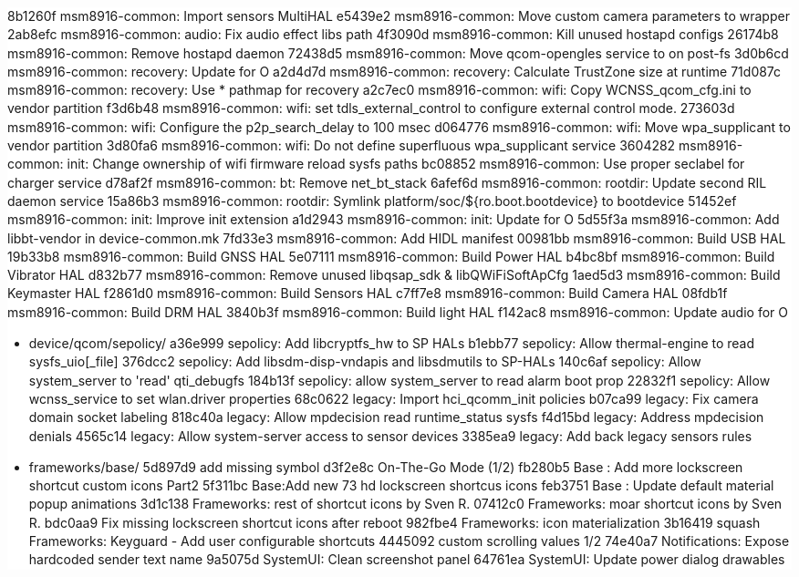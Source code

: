 8b1260f msm8916-common: Import sensors MultiHAL
e5439e2 msm8916-common: Move custom camera parameters to wrapper
2ab8efc msm8916-common: audio: Fix audio effect libs path
4f3090d msm8916-common: Kill unused hostapd configs
26174b8 msm8916-common: Remove hostapd daemon
72438d5 msm8916-common: Move qcom-opengles service to on post-fs
3d0b6cd msm8916-common: recovery: Update for O
a2d4d7d msm8916-common: recovery: Calculate TrustZone size at runtime
71d087c msm8916-common: recovery: Use    * pathmap for recovery
a2c7ec0 msm8916-common: wifi: Copy WCNSS_qcom_cfg.ini to vendor partition
f3d6b48 msm8916-common: wifi: set tdls_external_control to configure external control mode.
273603d msm8916-common: wifi: Configure the p2p_search_delay to 100 msec
d064776 msm8916-common: wifi: Move wpa_supplicant to vendor partition
3d80fa6 msm8916-common: wifi: Do not define superfluous wpa_supplicant service
3604282 msm8916-common: init: Change ownership of wifi firmware reload sysfs paths
bc08852 msm8916-common: Use proper seclabel for charger service
d78af2f msm8916-common: bt: Remove net_bt_stack
6afef6d msm8916-common: rootdir: Update second RIL daemon service
15a86b3 msm8916-common: rootdir: Symlink platform/soc/${ro.boot.bootdevice} to bootdevice
51452ef msm8916-common: init: Improve init extension
a1d2943 msm8916-common: init: Update for O
5d55f3a msm8916-common: Add libbt-vendor in device-common.mk
7fd33e3 msm8916-common: Add HIDL manifest
00981bb msm8916-common: Build USB HAL
19b33b8 msm8916-common: Build GNSS HAL
5e07111 msm8916-common: Build Power HAL
b4bc8bf msm8916-common: Build Vibrator HAL
d832b77 msm8916-common: Remove unused libqsap_sdk & libQWiFiSoftApCfg
1aed5d3 msm8916-common: Build Keymaster HAL
f2861d0 msm8916-common: Build Sensors HAL
c7ff7e8 msm8916-common: Build Camera HAL
08fdb1f msm8916-common: Build DRM HAL
3840b3f msm8916-common: Build light HAL
f142ac8 msm8916-common: Update audio for O

   * device/qcom/sepolicy/
a36e999 sepolicy: Add libcryptfs_hw to SP HALs
b1ebb77 sepolicy: Allow thermal-engine to read sysfs_uio[_file]
376dcc2 sepolicy: Add libsdm-disp-vndapis and libsdmutils to SP-HALs
140c6af sepolicy: Allow system_server to 'read' qti_debugfs
184b13f sepolicy: allow system_server to read alarm boot prop
22832f1 sepolicy: Allow wcnss_service to set wlan.driver properties
68c0622 legacy: Import hci_qcomm_init policies
b07ca99 legacy: Fix camera domain socket labeling
818c40a legacy: Allow mpdecision read runtime_status sysfs
f4d15bd legacy: Address mpdecision denials
4565c14 legacy: Allow system-server access to sensor devices
3385ea9 legacy: Add back legacy sensors rules

   * frameworks/base/
5d897d9 add missing symbol
d3f2e8c On-The-Go Mode (1/2)
fb280b5 Base : Add more lockscreen shortcut custom icons Part2
5f311bc Base:Add new 73 hd lockscreen shortcus icons
feb3751 Base : Update default material popup animations
3d1c138 Frameworks: rest of shortcut icons by Sven R.
07412c0 Frameworks: moar shortcut icons by Sven R.
bdc0aa9 Fix missing lockscreen shortcut icons after reboot
982fbe4 Frameworks: icon materialization
3b16419 squash Frameworks: Keyguard - Add user configurable shortcuts
4445092 custom scrolling values 1/2
74e40a7 Notifications: Expose hardcoded sender text name
9a5075d SystemUI: Clean screenshot panel
64761ea SystemUI: Update power dialog drawables
